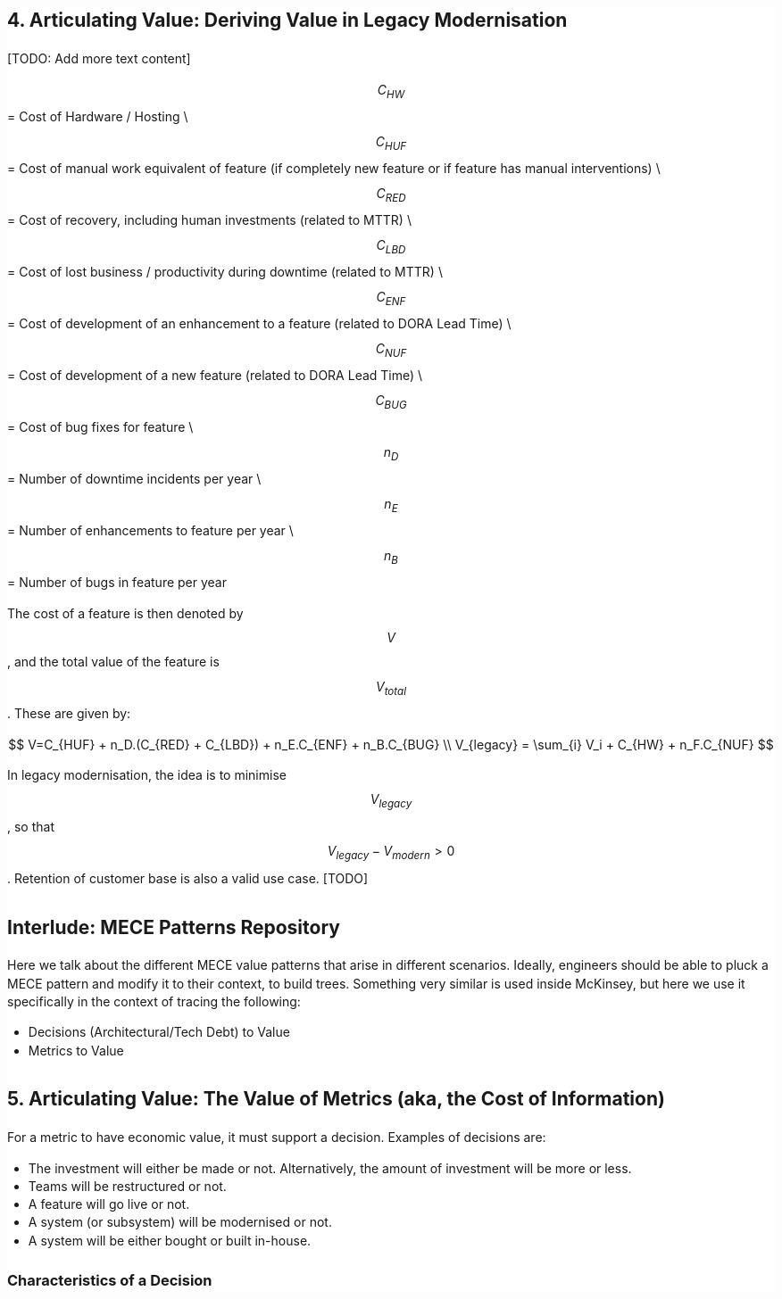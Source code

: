 
## 4. Articulating Value: Deriving Value in Legacy Modernisation

[TODO: Add more text content]

$$C_{HW}$$ = Cost of Hardware / Hosting \\
$$C_{HUF}$$ = Cost of manual work equivalent of feature (if completely new feature or if feature has manual interventions) \\
$$C_{RED}$$ = Cost of recovery, including human investments (related to MTTR) \\
$$C_{LBD}$$ = Cost of lost business / productivity during downtime (related to MTTR) \\
$$C_{ENF}$$ = Cost of development of an enhancement to a feature (related to DORA Lead Time) \\
$$C_{NUF}$$ = Cost of development of a new feature (related to DORA Lead Time) \\
$$C_{BUG}$$ = Cost of bug fixes for feature \\
$$n_D$$ = Number of downtime incidents per year \\
$$n_E$$ = Number of enhancements to feature per year \\
$$n_B$$ = Number of bugs in feature per year

The cost of a feature is then denoted by $$V$$, and the total value of the feature is $$V_{total}$$. These are given by:

$$
V=C_{HUF} + n_D.(C_{RED} + C_{LBD}) + n_E.C_{ENF} + n_B.C_{BUG} \\
V_{legacy} = \sum_{i} V_i + C_{HW} + n_F.C_{NUF}
$$

In legacy modernisation, the idea is to minimise $$V_{legacy}$$, so that $$V_{legacy}-V_{modern} > 0$$.
Retention of customer base is also a valid use case. [TODO]

## Interlude: MECE Patterns Repository

Here we talk about the different MECE value patterns that arise in different scenarios. Ideally, engineers should be able to pluck a MECE pattern and modify it to their context, to build trees. Something very similar is used inside McKinsey, but here we use it specifically in the context of tracing the following:

- Decisions (Architectural/Tech Debt) to Value
- Metrics to Value

## 5. Articulating Value: The Value of Metrics (aka, the Cost of Information)

For a metric to have economic value, it must support a decision. Examples of decisions are:

- The investment will either be made or not. Alternatively, the amount of investment will be more or less.
- Teams will be restructured or not.
- A feature will go live or not.
- A system (or subsystem) will be modernised or not.
- A system will be either bought or built in-house.

### Characteristics of a Decision
